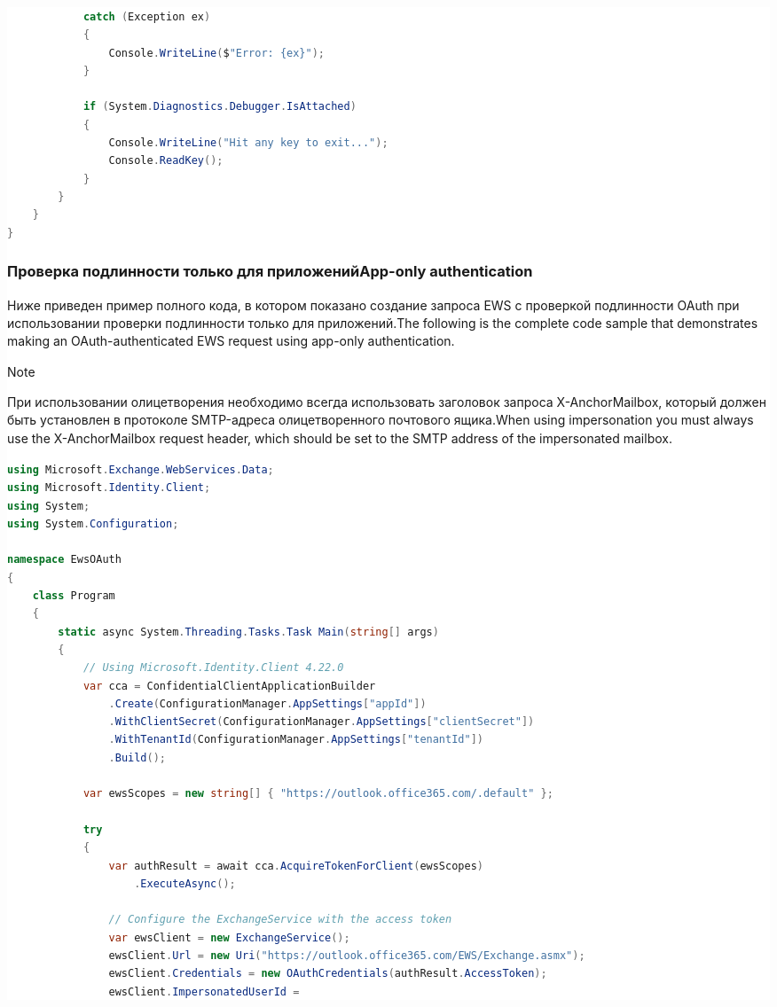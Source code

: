 ```cs
            catch (Exception ex)
            {
                Console.WriteLine($"Error: {ex}");
            }

            if (System.Diagnostics.Debugger.IsAttached)
            {
                Console.WriteLine("Hit any key to exit...");
                Console.ReadKey();
            }
        }
    }
}
```

### <a name="app-only-authentication"></a><span data-ttu-id="59bd9-168">Проверка подлинности только для приложений</span><span class="sxs-lookup"><span data-stu-id="59bd9-168">App-only authentication</span></span>

<span data-ttu-id="59bd9-169">Ниже приведен пример полного кода, в котором показано создание запроса EWS с проверкой подлинности OAuth при использовании проверки подлинности только для приложений.</span><span class="sxs-lookup"><span data-stu-id="59bd9-169">The following is the complete code sample that demonstrates making an OAuth-authenticated EWS request using app-only authentication.</span></span>

> [!NOTE]
> <span data-ttu-id="59bd9-170">При использовании олицетворения необходимо всегда использовать заголовок запроса X-AnchorMailbox, который должен быть установлен в протоколе SMTP-адреса олицетворенного почтового ящика.</span><span class="sxs-lookup"><span data-stu-id="59bd9-170">When using impersonation you must always use the X-AnchorMailbox request header, which should be set to the SMTP address of the impersonated mailbox.</span></span>

```cs
using Microsoft.Exchange.WebServices.Data;
using Microsoft.Identity.Client;
using System;
using System.Configuration;

namespace EwsOAuth
{
    class Program
    {
        static async System.Threading.Tasks.Task Main(string[] args)
        {
            // Using Microsoft.Identity.Client 4.22.0
            var cca = ConfidentialClientApplicationBuilder
                .Create(ConfigurationManager.AppSettings["appId"])
                .WithClientSecret(ConfigurationManager.AppSettings["clientSecret"])
                .WithTenantId(ConfigurationManager.AppSettings["tenantId"])
                .Build();

            var ewsScopes = new string[] { "https://outlook.office365.com/.default" };

            try
            {
                var authResult = await cca.AcquireTokenForClient(ewsScopes)
                    .ExecuteAsync();

                // Configure the ExchangeService with the access token
                var ewsClient = new ExchangeService();
                ewsClient.Url = new Uri("https://outlook.office365.com/EWS/Exchange.asmx");
                ewsClient.Credentials = new OAuthCredentials(authResult.AccessToken);
                ewsClient.ImpersonatedUserId =
```